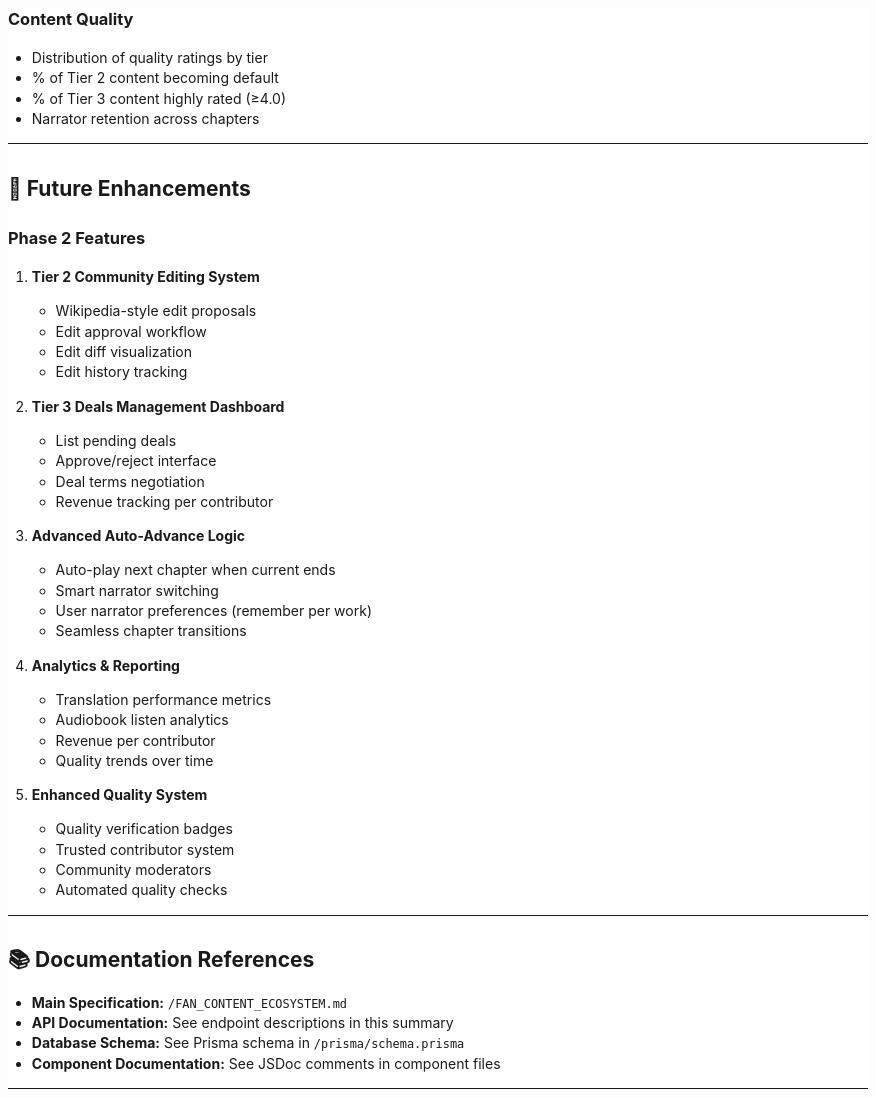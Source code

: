 ### Content Quality
- Distribution of quality ratings by tier
- % of Tier 2 content becoming default
- % of Tier 3 content highly rated (≥4.0)
- Narrator retention across chapters

---

## 🔮 Future Enhancements

### Phase 2 Features
1. **Tier 2 Community Editing System**
   - Wikipedia-style edit proposals
   - Edit approval workflow
   - Edit diff visualization
   - Edit history tracking

2. **Tier 3 Deals Management Dashboard**
   - List pending deals
   - Approve/reject interface
   - Deal terms negotiation
   - Revenue tracking per contributor

3. **Advanced Auto-Advance Logic**
   - Auto-play next chapter when current ends
   - Smart narrator switching
   - User narrator preferences (remember per work)
   - Seamless chapter transitions

4. **Analytics & Reporting**
   - Translation performance metrics
   - Audiobook listen analytics
   - Revenue per contributor
   - Quality trends over time

5. **Enhanced Quality System**
   - Quality verification badges
   - Trusted contributor system
   - Community moderators
   - Automated quality checks

---

## 📚 Documentation References

- **Main Specification:** `/FAN_CONTENT_ECOSYSTEM.md`
- **API Documentation:** See endpoint descriptions in this summary
- **Database Schema:** See Prisma schema in `/prisma/schema.prisma`
- **Component Documentation:** See JSDoc comments in component files

---
